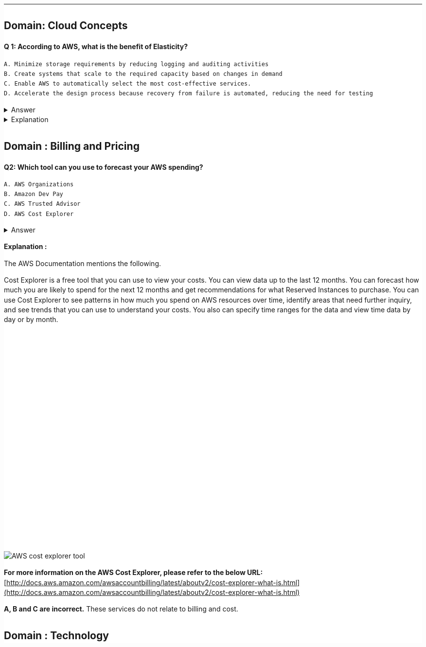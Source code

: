 

---






## Domain: Cloud Concepts
**Q 1: According to AWS, what is the benefit of Elasticity?**

    A. Minimize storage requirements by reducing logging and auditing activities
    B. Create systems that scale to the required capacity based on changes in demand
    C. Enable AWS to automatically select the most cost-effective services.
    D. Accelerate the design process because recovery from failure is automated, reducing the need for testing


<details markdown=1><summary markdown='span'>Answer</summary></details>

<details markdown=1><summary markdown='span'>Explanation</summary></details>



## Domain : Billing and Pricing

**Q2: Which tool can you use to forecast your AWS spending?**

    A. AWS Organizations  
    B. Amazon Dev Pay  
    C. AWS Trusted Advisor  
    D. AWS Cost Explorer

<details markdown=1><summary markdown='span'>Answer</summary></details>

**Explanation :** 

The AWS Documentation mentions the following.

Cost Explorer is a free tool that you can use to view your costs. You can view data up to the last 12 months. You can forecast how much you are likely to spend for the next 12 months and get recommendations for what Reserved Instances to purchase. You can use Cost Explorer to see patterns in how much you spend on AWS resources over time, identify areas that need further inquiry, and see trends that you can use to understand your costs. You also can specify time ranges for the data and view time data by day or by month.

![AWS cost explorer tool](data:image/svg+xml,%3Csvg%20xmlns='http://www.w3.org/2000/svg'%20viewBox='0%200%20985%20495'%3E%3C/svg%3E "AWS cost explorer tool")

![AWS cost explorer tool](https://www.whizlabs.com/blog/wp-content/uploads/2022/01/aws-cost-explorer-tool.webp "AWS cost explorer tool")

**For more information on the AWS Cost Explorer, please refer to the below URL:**  [http://docs.aws.amazon.com/awsaccountbilling/latest/aboutv2/cost-explorer-what-is.html](http://docs.aws.amazon.com/awsaccountbilling/latest/aboutv2/cost-explorer-what-is.html)

**A, B and C are incorrect.** These services do not relate to billing and cost.

## Domain : Technology
